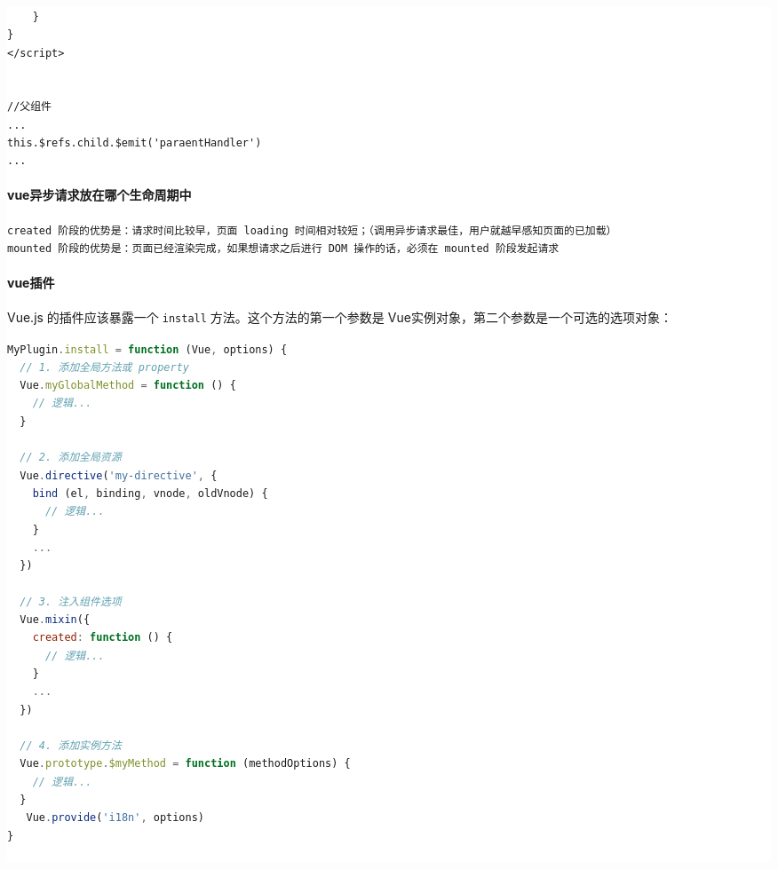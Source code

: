    ```vue
       }
   }
   </script>
   
   
   //父组件
   ...
   this.$refs.child.$emit('paraentHandler')
   ...
   
   ```

#### vue异步请求放在哪个生命周期中

```
created 阶段的优势是：请求时间比较早，页面 loading 时间相对较短；（调用异步请求最佳，用户就越早感知页面的已加载）
mounted 阶段的优势是：页面已经渲染完成，如果想请求之后进行 DOM 操作的话，必须在 mounted 阶段发起请求
```

#### vue插件

Vue.js 的插件应该暴露一个 `install` 方法。这个方法的第一个参数是 Vue实例对象，第二个参数是一个可选的选项对象：

```js
MyPlugin.install = function (Vue, options) {
  // 1. 添加全局方法或 property
  Vue.myGlobalMethod = function () {
    // 逻辑...
  }

  // 2. 添加全局资源
  Vue.directive('my-directive', {
    bind (el, binding, vnode, oldVnode) {
      // 逻辑...
    }
    ...
  })

  // 3. 注入组件选项
  Vue.mixin({
    created: function () {
      // 逻辑...
    }
    ...
  })

  // 4. 添加实例方法
  Vue.prototype.$myMethod = function (methodOptions) {
    // 逻辑...
  }
   Vue.provide('i18n', options)
}
    
```
